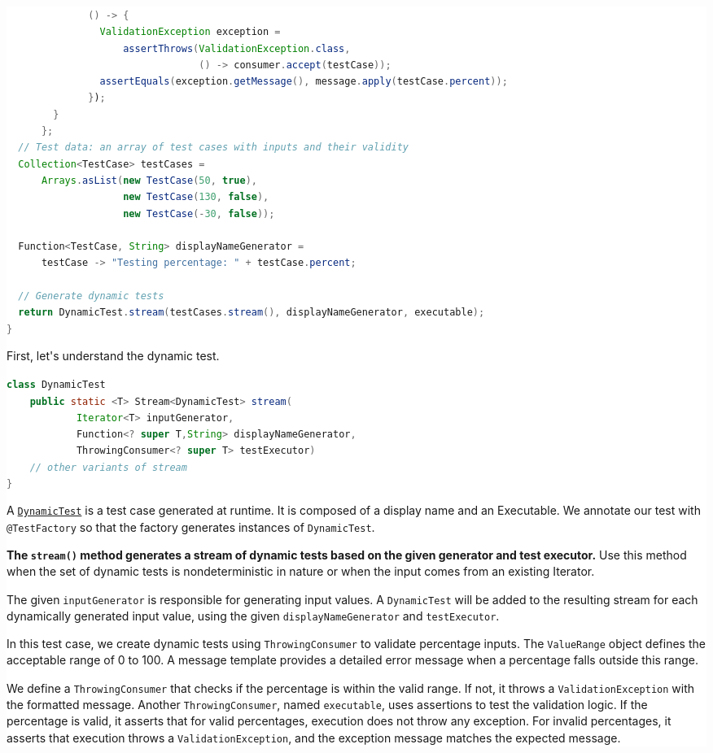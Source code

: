```java
              () -> {
                ValidationException exception =
                    assertThrows(ValidationException.class, 
                                 () -> consumer.accept(testCase));
                assertEquals(exception.getMessage(), message.apply(testCase.percent));
              });
        }
      };
  // Test data: an array of test cases with inputs and their validity
  Collection<TestCase> testCases =
      Arrays.asList(new TestCase(50, true), 
                    new TestCase(130, false), 
                    new TestCase(-30, false));

  Function<TestCase, String> displayNameGenerator =
      testCase -> "Testing percentage: " + testCase.percent;

  // Generate dynamic tests
  return DynamicTest.stream(testCases.stream(), displayNameGenerator, executable);
}
```

First, let's understand the dynamic test.

```java
class DynamicTest
    public static <T> Stream<DynamicTest> stream(
            Iterator<T> inputGenerator,
            Function<? super T,String> displayNameGenerator,
            ThrowingConsumer<? super T> testExecutor)
    // other variants of stream
}
```

A [`DynamicTest`](https://junit.org/junit5/docs/5.9.0/api/org.junit.jupiter.api/org/junit/jupiter/api/DynamicTest.html) is a test case generated at runtime. It is composed of a display name and an Executable. We annotate our test with `@TestFactory` so that the factory generates instances of `DynamicTest`.

**The `stream()` method generates a stream of dynamic tests based on the given generator and test executor.** Use this method when the set of dynamic tests is nondeterministic in nature or when the input comes from an existing Iterator.

The given `inputGenerator` is responsible for generating input values. A `DynamicTest` will be added to the resulting stream for each dynamically generated input value, using the given `displayNameGenerator` and `testExecutor`.

In this test case, we create dynamic tests using `ThrowingConsumer` to validate percentage inputs. The `ValueRange` object defines the acceptable range of 0 to 100. A message template provides a detailed error message when a percentage falls outside this range.

We define a `ThrowingConsumer` that checks if the percentage is within the valid range. If not, it throws a `ValidationException` with the formatted message. Another `ThrowingConsumer`, named `executable`, uses assertions to test the validation logic. If the percentage is valid, it asserts that for valid percentages, execution does not throw any exception. For invalid percentages, it asserts that execution throws a `ValidationException`, and the exception message matches the expected message.
